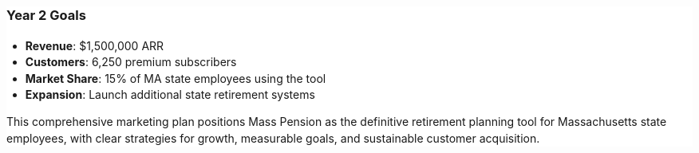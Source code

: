 ### **Year 2 Goals**
- **Revenue**: $1,500,000 ARR
- **Customers**: 6,250 premium subscribers
- **Market Share**: 15% of MA state employees using the tool
- **Expansion**: Launch additional state retirement systems

This comprehensive marketing plan positions Mass Pension as the definitive retirement planning tool for Massachusetts state employees, with clear strategies for growth, measurable goals, and sustainable customer acquisition.
